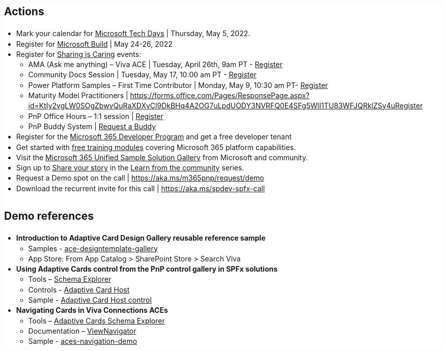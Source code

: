 
## Actions

*   Mark your calendar for [Microsoft Tech Days](https://aka.ms/techdays/m365)
    \| Thursday, May 5, 2022.
*   Register for [Microsoft Build](https://mybuild.microsoft.com/) \| May 24-26,
    2022
*   Register for [Sharing is Caring](https://pnp.github.io/sharing-is-caring/)
    events:
    *   AMA (Ask me anything) – Viva ACE \| Tuesday, April 26th, 9am PT -
        [Register](https://forms.microsoft.com/pages/responsepage.aspx?id=KtIy2vgLW0SOgZbwvQuRaXDXyCl9DkBHq4A2OG7uLpdUMkhOOUY2U1QwVElZV0tPQzUyVVQ5RFdKWC4u)
    *   Community Docs Session \| Tuesday, May 17, 10:00 am PT -
        [Register](https://forms.microsoft.com/pages/responsepage.aspx?id=KtIy2vgLW0SOgZbwvQuRaXDXyCl9DkBHq4A2OG7uLpdUOUdFR0U1STdGS0lXUDA2Sk1YSE1WMEtHSy4u)
    *   Power Platform Samples – First Time Contributor \| Monday, May 9, 10:30
        am PT-
        [Register](https://forms.office.com/pages/responsepage.aspx?id=KtIy2vgLW0SOgZbwvQuRaXDXyCl9DkBHq4A2OG7uLpdUMTFJWFFGVUxBNUFZQjZWRUdaOE5BMFkwNS4u)
    *   Maturity Model Practitioners \|
        <https://forms.office.com/Pages/ResponsePage.aspx?id=KtIy2vgLW0SOgZbwvQuRaXDXyCl9DkBHq4A2OG7uLpdUODY3NVRFQ0E4SFg5WlI1TU83WFJQRklZSy4u>[Register](https://forms.office.com/Pages/ResponsePage.aspx?id=KtIy2vgLW0SOgZbwvQuRaXDXyCl9DkBHq4A2OG7uLpdUODY3NVRFQ0E4SFg5WlI1TU83WFJQRklZSy4u)
    *   PnP Office Hours – 1:1 session \|
        [Register](https://outlook.office365.com/owa/calendar/PnPSharingisCaring@warner.digital/bookings/)
    *   PnP Buddy System \| [Request a
        Buddy](https://forms.office.com/Pages/ResponsePage.aspx?id=KtIy2vgLW0SOgZbwvQuRaXDXyCl9DkBHq4A2OG7uLpdUMjRRUVg4NElZUUJLTEY1TVVSVDJFRFpLRS4u)
*   Register for the [Microsoft 365 Developer
    Program](https://aka.ms/m365/devprogram) and get a free developer tenant
*   Get started with [free training modules](https://aka.ms/m365/dev/learn)
    covering Microsoft 365 platform capabilities.
*   Visit the [Microsoft 365 Unified Sample Solution
    Gallery](https://adoption.microsoft.com/sample-solution-gallery) from
    Microsoft and community.
*   Sign up to [Share your story](https://aka.ms/share-your-story) in the [Learn
    from the community](https://aka.ms/LearnFromTheCommunity/ThisWeek) series.
*   Request a Demo spot on the call \| <https://aka.ms/m365pnp/request/demo>
*   Download the recurrent invite for this call \|
    <https://aka.ms/spdev-spfx-call>

## Demo references

*   **Introduction to Adaptive Card Design Gallery reusable reference sample**
    *   Samples - [ace-designtemplate-gallery](https://symp.info/ACEDesignGallery)
    *   App Store: From App Catalog \> SharePoint Store \> Search Viva
*   **Using Adaptive Cards control from the PnP control gallery in SPFx solutions**
    *   Tools – [Schema Explorer](https://adaptivecards.io/)
    *   Controls - [Adaptive Card Host](https://pnp.github.io/sp-dev-fx-controls-react/controls/AdaptiveCardHost/)
    *   Sample - [Adaptive Card Host control](https://github.com/pnp/sp-dev-fx-webparts/tree/main/samples/react-adaptive-card-host-control)
*   **Navigating Cards in Viva Connections ACEs**
    *   Tools – [Adaptive Cards Schema Explorer](https://adaptivecards.io/explorer/)
    *   Documentation – [ViewNavigator](https://docs.microsoft.com/sharepoint/dev/spfx/viva/get-started/advanced-quick-view-functionality#viewnavigator)
    *   Sample - [aces-navigation-demo](https://github.com/PiaSys/Conferences-Samples/tree/master/ACEs/aces-navigation-demo)
